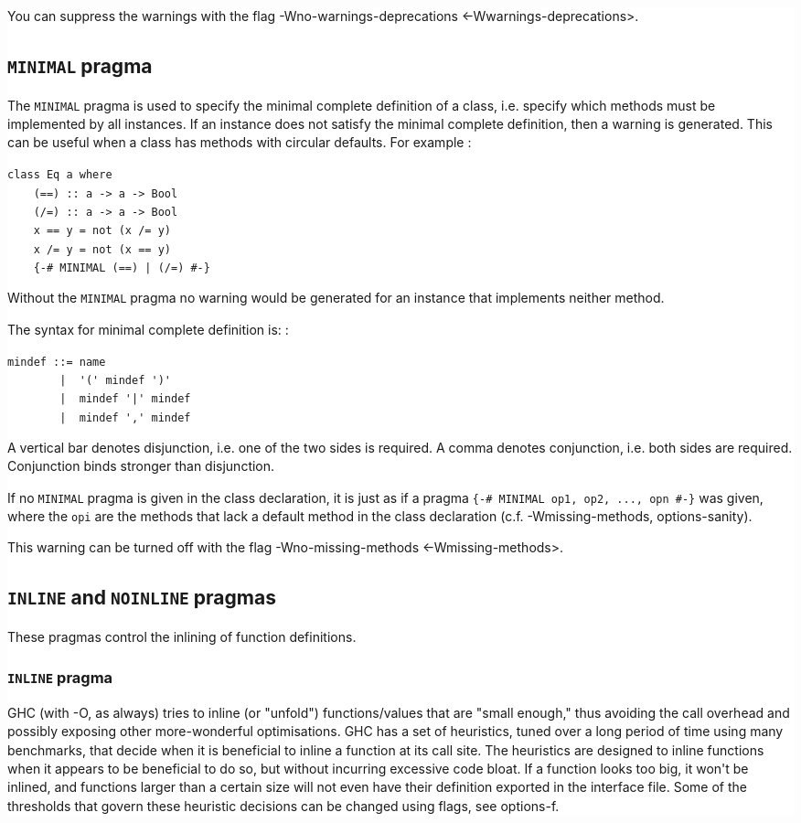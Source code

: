 You can suppress the warnings with the flag
-Wno-warnings-deprecations \<-Wwarnings-deprecations\>.

`MINIMAL` pragma
----------------

The `MINIMAL` pragma is used to specify the minimal complete definition
of a class, i.e. specify which methods must be implemented by all
instances. If an instance does not satisfy the minimal complete
definition, then a warning is generated. This can be useful when a class
has methods with circular defaults. For example :

    class Eq a where
        (==) :: a -> a -> Bool
        (/=) :: a -> a -> Bool
        x == y = not (x /= y)
        x /= y = not (x == y)
        {-# MINIMAL (==) | (/=) #-}

Without the `MINIMAL` pragma no warning would be generated for an
instance that implements neither method.

The syntax for minimal complete definition is: :

    mindef ::= name
            |  '(' mindef ')'
            |  mindef '|' mindef
            |  mindef ',' mindef

A vertical bar denotes disjunction, i.e. one of the two sides is
required. A comma denotes conjunction, i.e. both sides are required.
Conjunction binds stronger than disjunction.

If no `MINIMAL` pragma is given in the class declaration, it is just as
if a pragma `{-# MINIMAL op1, op2, ..., opn #-}` was given, where the
`opi` are the methods that lack a default method in the class
declaration (c.f. -Wmissing-methods, options-sanity).

This warning can be turned off with the flag
-Wno-missing-methods \<-Wmissing-methods\>.

`INLINE` and `NOINLINE` pragmas
-------------------------------

These pragmas control the inlining of function definitions.

### `INLINE` pragma

GHC (with -O, as always) tries to inline (or "unfold") functions/values
that are "small enough," thus avoiding the call overhead and possibly
exposing other more-wonderful optimisations. GHC has a set of
heuristics, tuned over a long period of time using many benchmarks, that
decide when it is beneficial to inline a function at its call site. The
heuristics are designed to inline functions when it appears to be
beneficial to do so, but without incurring excessive code bloat. If a
function looks too big, it won't be inlined, and functions larger than a
certain size will not even have their definition exported in the
interface file. Some of the thresholds that govern these heuristic
decisions can be changed using flags, see options-f.
